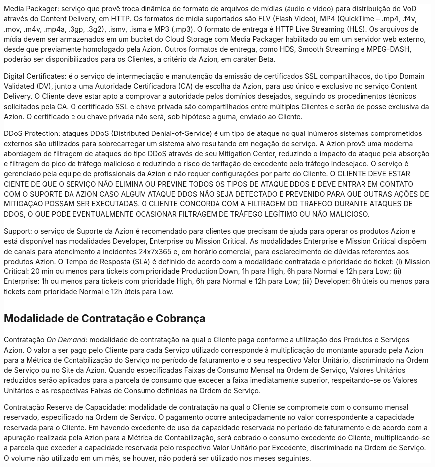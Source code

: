Media Packager: serviço que provê troca dinâmica de formato de arquivos de mídias (áudio e vídeo) para distribuição de VoD através do Content Delivery, em HTTP. Os formatos de mídia suportados são FLV (Flash Video), MP4 (QuickTime – .mp4, .f4v, .mov, .m4v, .mp4a, .3gp, .3g2), .ismv, .isma e MP3 (.mp3). O formato de entrega é HTTP Live Streaming (HLS). Os arquivos de mídia devem ser armazenados em um bucket do Cloud Storage com Media Packager habilitado ou em um servidor web externo, desde que previamente homologado pela Azion. Outros formatos de entrega, como HDS, Smooth Streaming e MPEG-DASH, poderão ser disponibilizados para os Clientes, a critério da Azion, em caráter Beta.

Digital Certificates: é o serviço de intermediação e manutenção da emissão de certificados SSL compartilhados, do tipo Domain Validated (DV), junto a uma Autoridade Certificadora (CA) de escolha da Azion, para uso único e exclusivo no serviço Content Delivery. O Cliente deve estar apto a comprovar a autoridade pelos domínios desejados, seguindo os procedimentos técnicos solicitados pela CA. O certificado SSL e chave privada são compartilhados entre múltiplos Clientes e serão de posse exclusiva da Azion. O certificado e ou chave privada não será, sob hipótese alguma, enviado ao Cliente.

DDoS Protection: ataques DDoS (Distributed Denial-of-Service) é um tipo de ataque no qual inúmeros sistemas comprometidos externos são utilizados para sobrecarregar um sistema alvo resultando em negação de serviço. A Azion provê uma moderna abordagem de filtragem de ataques do tipo DDoS através de seu Mitigation Center, reduzindo o impacto do ataque pela absorção e filtragem do pico de tráfego malicioso e reduzindo o risco de tarifação de excedente pelo tráfego indesejado. O serviço é gerenciado pela equipe de profissionais da Azion e não requer configurações por parte do Cliente. O CLIENTE DEVE ESTAR CIENTE DE QUE O SERVIÇO NÃO ELIMINA OU PREVINE TODOS OS TIPOS DE ATAQUE DDOS E DEVE ENTRAR EM CONTATO COM O SUPORTE DA AZION CASO ALGUM ATAQUE DDOS NÃO SEJA DETECTADO E PREVENIDO PARA QUE OUTRAS AÇÕES DE MITIGAÇÃO POSSAM SER EXECUTADAS. O CLIENTE CONCORDA COM A FILTRAGEM DO TRÁFEGO DURANTE ATAQUES DE DDOS, O QUE PODE EVENTUALMENTE OCASIONAR FILTRAGEM DE TRÁFEGO LEGÍTIMO OU NÃO MALICIOSO.

Support: o serviço de Suporte da Azion é recomendado para clientes que precisam de ajuda para operar os produtos Azion e está disponível nas modalidades Developer, Enterprise ou Mission Critical. As modalidades Enterprise e Mission Critical dispõem de canais para atendimento a incidentes 24x7x365 e, em horário comercial, para esclarecimento de dúvidas referentes aos produtos Azion. O Tempo de Resposta (SLA) é definido de acordo com a modalidade contratada e prioridade do ticket: (i) Mission Critical: 20 min ou menos para tickets com prioridade Production Down, 1h para High, 6h para Normal e 12h para Low; (ii) Enterprise: 1h ou menos para tickets com prioridade High, 6h para Normal e 12h para Low; (iii) Developer: 6h úteis ou menos para tickets com prioridade Normal e 12h úteis para Low.

## Modalidade de Contratação e Cobrança

Contratação *On Demand*: modalidade de contratação na qual o Cliente paga conforme a utilização dos Produtos e Serviços Azion. O valor a ser pago pelo Cliente para cada Serviço utilizado corresponde à multiplicação do montante apurado pela Azion para a Métrica de Contabilização do Serviço no período de faturamento e o seu respectivo Valor Unitário, discriminado na Ordem de Serviço ou no Site da Azion. Quando especificadas Faixas de Consumo Mensal na Ordem de Serviço, Valores Unitários reduzidos serão aplicados para a parcela de consumo que exceder a faixa imediatamente superior, respeitando-se os Valores Unitários e as respectivas Faixas de Consumo definidas na Ordem de Serviço.

Contratação Reserva de Capacidade: modalidade de contratação na qual o Cliente se compromete com o consumo mensal reservado, especificado na Ordem de Serviço. O pagamento ocorre antecipadamente no valor correspondente a capacidade reservada para o Cliente. Em havendo excedente de uso da capacidade reservada no período de faturamento e de acordo com a apuração realizada pela Azion para a Métrica de Contabilização, será cobrado o consumo excedente do Cliente, multiplicando-se a parcela que exceder a capacidade reservada pelo respectivo Valor Unitário por Excedente, discriminado na Ordem de Serviço. O volume não utilizado em um mês, se houver, não poderá ser utilizado nos meses seguintes.
